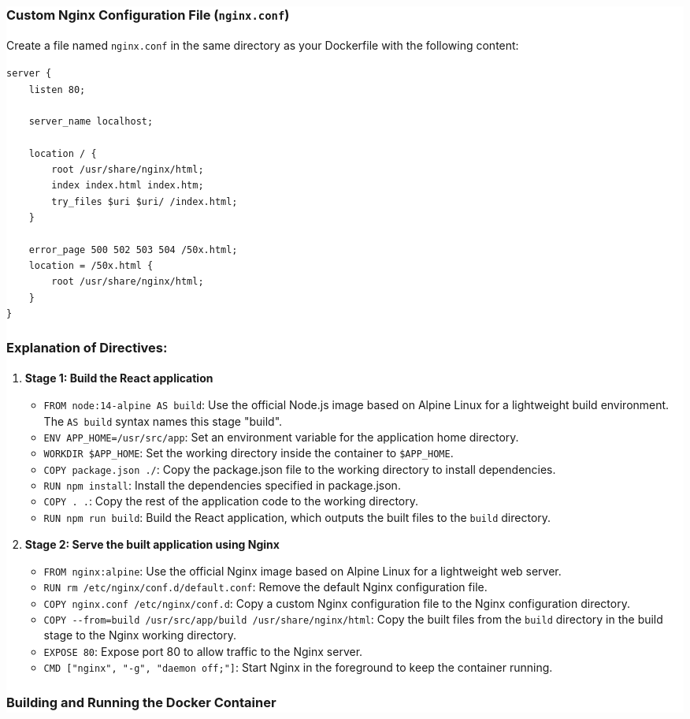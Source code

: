 ### Custom Nginx Configuration File (`nginx.conf`)

Create a file named `nginx.conf` in the same directory as your Dockerfile with the following content:

```nginx
server {
    listen 80;

    server_name localhost;

    location / {
        root /usr/share/nginx/html;
        index index.html index.htm;
        try_files $uri $uri/ /index.html;
    }

    error_page 500 502 503 504 /50x.html;
    location = /50x.html {
        root /usr/share/nginx/html;
    }
}
```

### Explanation of Directives:

1. **Stage 1: Build the React application**
   - `FROM node:14-alpine AS build`: Use the official Node.js image based on Alpine Linux for a lightweight build environment. The `AS build` syntax names this stage "build".
   - `ENV APP_HOME=/usr/src/app`: Set an environment variable for the application home directory.
   - `WORKDIR $APP_HOME`: Set the working directory inside the container to `$APP_HOME`.
   - `COPY package.json ./`: Copy the package.json file to the working directory to install dependencies.
   - `RUN npm install`: Install the dependencies specified in package.json.
   - `COPY . .`: Copy the rest of the application code to the working directory.
   - `RUN npm run build`: Build the React application, which outputs the built files to the `build` directory.

2. **Stage 2: Serve the built application using Nginx**
   - `FROM nginx:alpine`: Use the official Nginx image based on Alpine Linux for a lightweight web server.
   - `RUN rm /etc/nginx/conf.d/default.conf`: Remove the default Nginx configuration file.
   - `COPY nginx.conf /etc/nginx/conf.d`: Copy a custom Nginx configuration file to the Nginx configuration directory.
   - `COPY --from=build /usr/src/app/build /usr/share/nginx/html`: Copy the built files from the `build` directory in the build stage to the Nginx working directory.
   - `EXPOSE 80`: Expose port 80 to allow traffic to the Nginx server.
   - `CMD ["nginx", "-g", "daemon off;"]`: Start Nginx in the foreground to keep the container running.

### Building and Running the Docker Container

